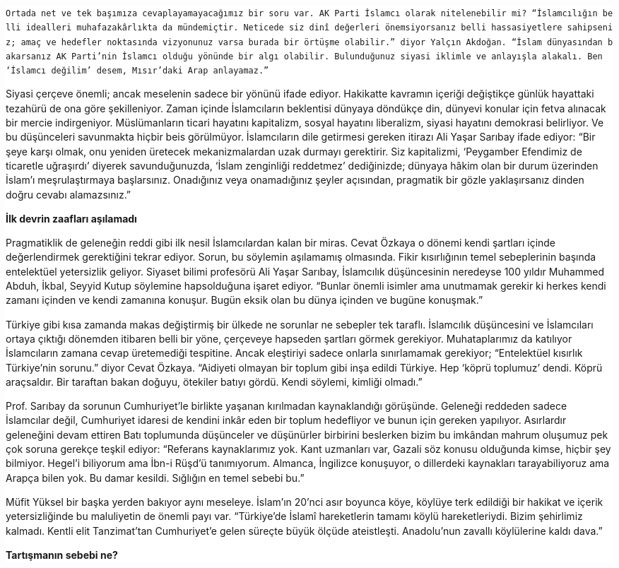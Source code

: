     Ortada net ve tek başımıza cevaplayamayacağımız bir soru var. AK Parti İslamcı olarak nitelenebilir mi? “İslamcılığın belli idealleri muhafazakârlıkta da mündemiçtir. Neticede siz dinî değerleri önemsiyorsanız belli hassasiyetlere sahipseniz; amaç ve hedefler noktasında vizyonunuz varsa burada bir örtüşme olabilir.” diyor Yalçın Akdoğan. “İslam dünyasından bakarsanız AK Parti’nin İslamcı olduğu yönünde bir algı olabilir. Bulunduğunuz siyasi iklimle ve anlayışla alakalı. Ben ‘İslamcı değilim’ desem, Mısır’daki Arap anlayamaz.”
   </p>
   <p>
    Siyasi çerçeve önemli; ancak meselenin sadece bir yönünü ifade ediyor. Hakikatte kavramın içeriği değiştikçe günlük hayattaki tezahürü de ona göre şekilleniyor. Zaman içinde İslamcıların beklentisi dünyaya döndükçe din, dünyevi konular için fetva alınacak bir mercie indirgeniyor. Müslümanların ticari hayatını kapitalizm, sosyal hayatını liberalizm, siyasi hayatını demokrasi belirliyor. Ve bu düşünceleri savunmakta hiçbir beis görülmüyor. İslamcıların dile getirmesi gereken itirazı Ali Yaşar Sarıbay ifade ediyor: “Bir şeye karşı olmak, onu yeniden üretecek mekanizmalardan uzak durmayı gerektirir. Siz kapitalizmi, ‘Peygamber Efendimiz de ticaretle uğraşırdı’ diyerek savunduğunuzda, ‘İslam zenginliği reddetmez’ dediğinizde; dünyaya hâkim olan bir durum üzerinden İslam’ı meşrulaştırmaya başlarsınız. Onadığınız veya onamadığınız şeyler açısından, pragmatik bir gözle yaklaşırsanız dinden doğru cevabı alamazsınız.”
   </p>
   <p>
    <strong>
     İlk devrin zaafları aşılamadı
    </strong>
   </p>
   <p>
    Pragmatiklik de geleneğin reddi gibi ilk nesil İslamcılardan kalan bir miras. Cevat Özkaya o dönemi kendi şartları içinde değerlendirmek gerektiğini tekrar ediyor. Sorun, bu söylemin aşılamamış olmasında. Fikir kısırlığının temel sebeplerinin başında entelektüel yetersizlik geliyor. Siyaset bilimi profesörü Ali Yaşar Sarıbay, İslamcılık düşüncesinin neredeyse 100 yıldır Muhammed Abduh, İkbal, Seyyid Kutup söylemine hapsolduğuna işaret ediyor. “Bunlar önemli isimler ama unutmamak gerekir ki herkes kendi zamanı içinden ve kendi zamanına konuşur. Bugün eksik olan bu dünya içinden ve bugüne konuşmak.”
   </p>
   <p>
    Türkiye gibi kısa zamanda makas değiştirmiş bir ülkede ne sorunlar ne sebepler tek taraflı. İslamcılık düşüncesini ve İslamcıları ortaya çıktığı dönemden itibaren belli bir yöne, çerçeveye hapseden şartları görmek gerekiyor. Muhataplarımız da katılıyor İslamcıların zamana cevap üretemediği tespitine. Ancak eleştiriyi sadece onlarla sınırlamamak gerekiyor; “Entelektüel kısırlık Türkiye’nin sorunu.” diyor Cevat Özkaya. “Aidiyeti olmayan bir toplum gibi inşa edildi Türkiye. Hep ‘köprü toplumuz’ dendi. Köprü araçsaldır. Bir taraftan bakan doğuyu, ötekiler batıyı gördü. Kendi söylemi, kimliği olmadı.”
   </p>
   <p>
    Prof. Sarıbay da sorunun Cumhuriyet’le birlikte yaşanan kırılmadan kaynaklandığı görüşünde. Geleneği reddeden sadece İslamcılar değil, Cumhuriyet idaresi de kendini inkâr eden bir toplum hedefliyor ve bunun için gereken yapılıyor. Asırlardır geleneğini devam ettiren Batı toplumunda düşünceler ve düşünürler birbirini beslerken bizim bu imkândan mahrum oluşumuz pek çok soruna gerekçe teşkil ediyor: “Referans kaynaklarımız yok. Kant uzmanları var, Gazali söz konusu olduğunda kimse, hiçbir şey bilmiyor. Hegel’i biliyorum ama İbn-i Rüşd’ü tanımıyorum. Almanca, İngilizce konuşuyor, o dillerdeki kaynakları tarayabiliyoruz ama Arapça bilen yok. Bu damar kesildi. Sığlığın en temel sebebi bu.”
   </p>
   <p>
    Müfit Yüksel bir başka yerden bakıyor aynı meseleye. İslam’ın 20’nci asır boyunca köye, köylüye terk edildiği bir hakikat ve içerik yetersizliğinde bu maluliyetin de önemli payı var. “Türkiye’de İslamî hareketlerin tamamı köylü hareketleriydi. Bizim şehirlimiz kalmadı. Kentli elit Tanzimat’tan Cumhuriyet’e gelen süreçte büyük ölçüde ateistleşti. Anadolu’nun zavallı köylülerine kaldı dava.”
   </p>
   <p>
    <strong>
     Tartışmanın sebebi ne?
    </strong>
   </p>
   <p>